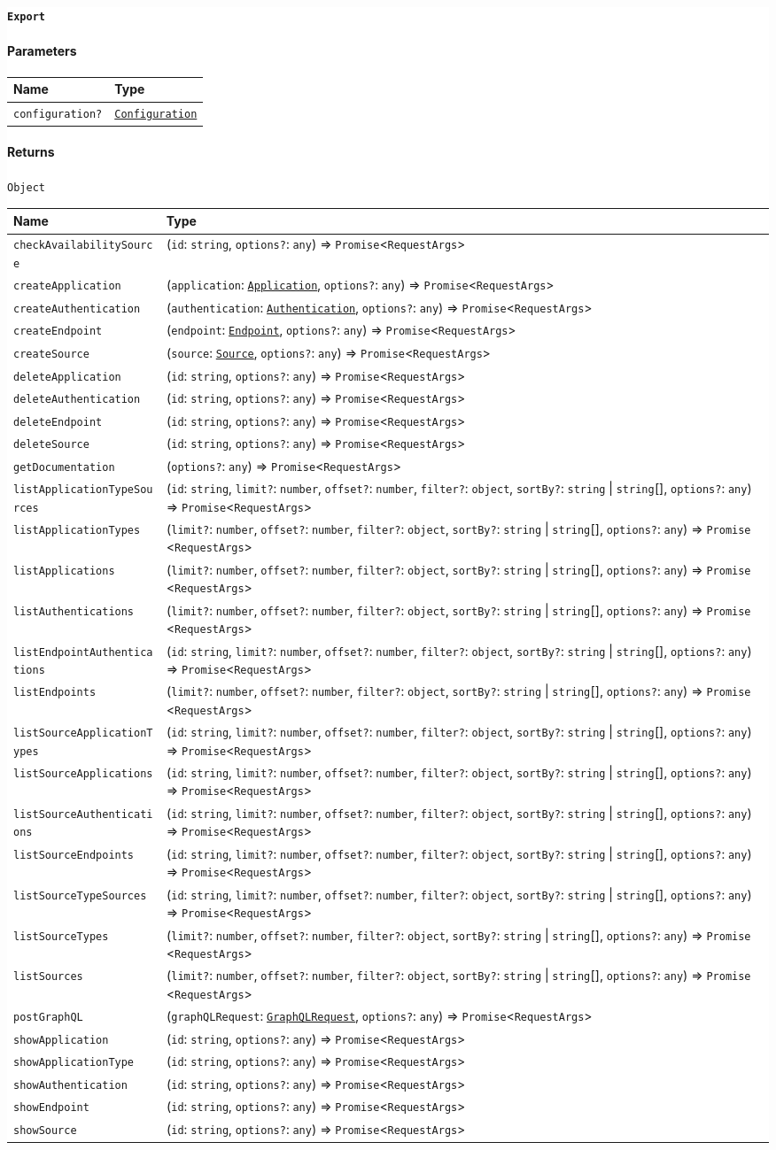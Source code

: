 **`Export`**

#### Parameters

| Name | Type |
| :------ | :------ |
| `configuration?` | [`Configuration`](classes/Configuration.md) |

#### Returns

`Object`

| Name | Type |
| :------ | :------ |
| `checkAvailabilitySource` | (`id`: `string`, `options?`: `any`) => `Promise`<`RequestArgs`\> |
| `createApplication` | (`application`: [`Application`](interfaces/Application.md), `options?`: `any`) => `Promise`<`RequestArgs`\> |
| `createAuthentication` | (`authentication`: [`Authentication`](interfaces/Authentication.md), `options?`: `any`) => `Promise`<`RequestArgs`\> |
| `createEndpoint` | (`endpoint`: [`Endpoint`](interfaces/Endpoint.md), `options?`: `any`) => `Promise`<`RequestArgs`\> |
| `createSource` | (`source`: [`Source`](interfaces/Source.md), `options?`: `any`) => `Promise`<`RequestArgs`\> |
| `deleteApplication` | (`id`: `string`, `options?`: `any`) => `Promise`<`RequestArgs`\> |
| `deleteAuthentication` | (`id`: `string`, `options?`: `any`) => `Promise`<`RequestArgs`\> |
| `deleteEndpoint` | (`id`: `string`, `options?`: `any`) => `Promise`<`RequestArgs`\> |
| `deleteSource` | (`id`: `string`, `options?`: `any`) => `Promise`<`RequestArgs`\> |
| `getDocumentation` | (`options?`: `any`) => `Promise`<`RequestArgs`\> |
| `listApplicationTypeSources` | (`id`: `string`, `limit?`: `number`, `offset?`: `number`, `filter?`: `object`, `sortBy?`: `string` \| `string`[], `options?`: `any`) => `Promise`<`RequestArgs`\> |
| `listApplicationTypes` | (`limit?`: `number`, `offset?`: `number`, `filter?`: `object`, `sortBy?`: `string` \| `string`[], `options?`: `any`) => `Promise`<`RequestArgs`\> |
| `listApplications` | (`limit?`: `number`, `offset?`: `number`, `filter?`: `object`, `sortBy?`: `string` \| `string`[], `options?`: `any`) => `Promise`<`RequestArgs`\> |
| `listAuthentications` | (`limit?`: `number`, `offset?`: `number`, `filter?`: `object`, `sortBy?`: `string` \| `string`[], `options?`: `any`) => `Promise`<`RequestArgs`\> |
| `listEndpointAuthentications` | (`id`: `string`, `limit?`: `number`, `offset?`: `number`, `filter?`: `object`, `sortBy?`: `string` \| `string`[], `options?`: `any`) => `Promise`<`RequestArgs`\> |
| `listEndpoints` | (`limit?`: `number`, `offset?`: `number`, `filter?`: `object`, `sortBy?`: `string` \| `string`[], `options?`: `any`) => `Promise`<`RequestArgs`\> |
| `listSourceApplicationTypes` | (`id`: `string`, `limit?`: `number`, `offset?`: `number`, `filter?`: `object`, `sortBy?`: `string` \| `string`[], `options?`: `any`) => `Promise`<`RequestArgs`\> |
| `listSourceApplications` | (`id`: `string`, `limit?`: `number`, `offset?`: `number`, `filter?`: `object`, `sortBy?`: `string` \| `string`[], `options?`: `any`) => `Promise`<`RequestArgs`\> |
| `listSourceAuthentications` | (`id`: `string`, `limit?`: `number`, `offset?`: `number`, `filter?`: `object`, `sortBy?`: `string` \| `string`[], `options?`: `any`) => `Promise`<`RequestArgs`\> |
| `listSourceEndpoints` | (`id`: `string`, `limit?`: `number`, `offset?`: `number`, `filter?`: `object`, `sortBy?`: `string` \| `string`[], `options?`: `any`) => `Promise`<`RequestArgs`\> |
| `listSourceTypeSources` | (`id`: `string`, `limit?`: `number`, `offset?`: `number`, `filter?`: `object`, `sortBy?`: `string` \| `string`[], `options?`: `any`) => `Promise`<`RequestArgs`\> |
| `listSourceTypes` | (`limit?`: `number`, `offset?`: `number`, `filter?`: `object`, `sortBy?`: `string` \| `string`[], `options?`: `any`) => `Promise`<`RequestArgs`\> |
| `listSources` | (`limit?`: `number`, `offset?`: `number`, `filter?`: `object`, `sortBy?`: `string` \| `string`[], `options?`: `any`) => `Promise`<`RequestArgs`\> |
| `postGraphQL` | (`graphQLRequest`: [`GraphQLRequest`](interfaces/GraphQLRequest.md), `options?`: `any`) => `Promise`<`RequestArgs`\> |
| `showApplication` | (`id`: `string`, `options?`: `any`) => `Promise`<`RequestArgs`\> |
| `showApplicationType` | (`id`: `string`, `options?`: `any`) => `Promise`<`RequestArgs`\> |
| `showAuthentication` | (`id`: `string`, `options?`: `any`) => `Promise`<`RequestArgs`\> |
| `showEndpoint` | (`id`: `string`, `options?`: `any`) => `Promise`<`RequestArgs`\> |
| `showSource` | (`id`: `string`, `options?`: `any`) => `Promise`<`RequestArgs`\> |